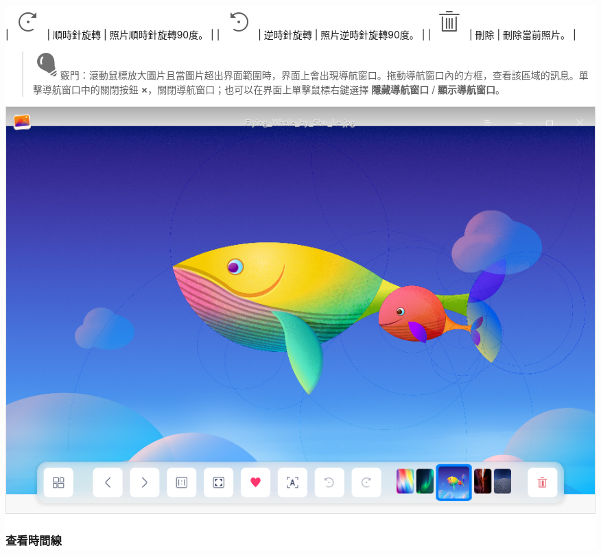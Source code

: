 | ![clockwise_rotation](../common/clockwise_rotation.svg) | 順時針旋轉 | 照片順時針旋轉90度。         |
| ![contrarotate](../common/contrarotate.svg)             | 逆時針旋轉 | 照片逆時針旋轉90度。         |
| ![delete](../common/delete.svg)                         | 刪除       | 刪除當前照片。               |

   > ![tips](../common/tips.svg)竅門：滾動鼠標放大圖片且當圖片超出界面範圍時，界面上會出現導航窗口。拖動導航窗口內的方框，查看該區域的訊息。單擊導航窗口中的關閉按鈕 **×**，關閉導航窗口；也可以在界面上單擊鼠標右鍵選擇 **隱藏導航窗口** / **顯示導航窗口**。

![0|copy](fig/navagation.png)


### 查看時間線
